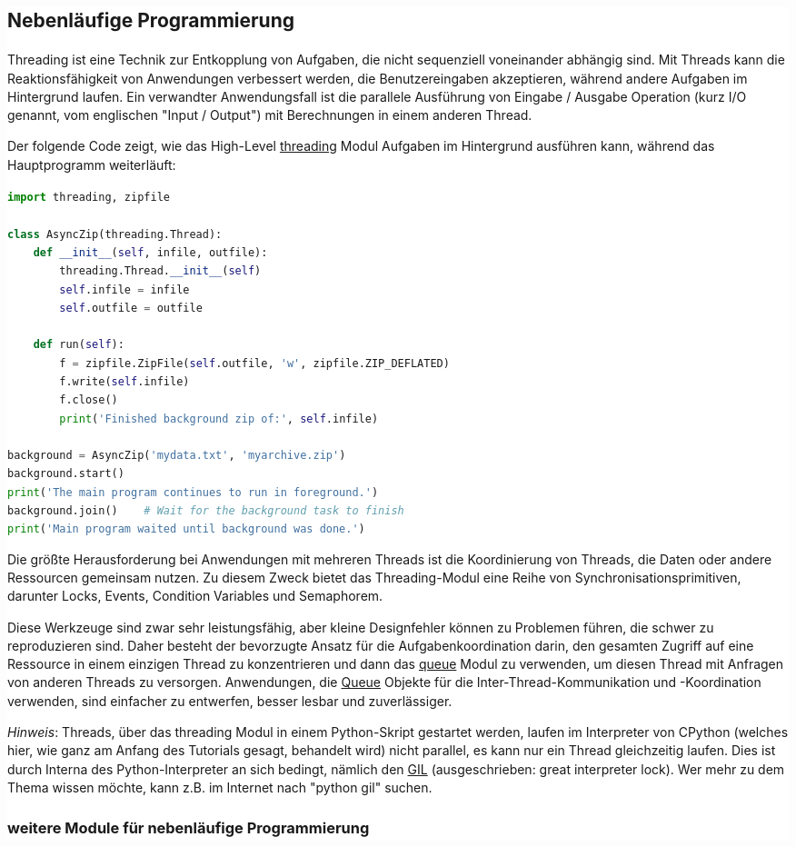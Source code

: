## Nebenläufige Programmierung

Threading ist eine Technik zur Entkopplung von Aufgaben, die nicht sequenziell voneinander abhängig sind. Mit Threads kann die Reaktionsfähigkeit von Anwendungen verbessert werden, die Benutzereingaben akzeptieren, während andere Aufgaben im Hintergrund laufen. Ein verwandter Anwendungsfall ist die parallele Ausführung von Eingabe / Ausgabe Operation (kurz I/O genannt, vom englischen "Input / Output") mit Berechnungen in einem anderen Thread.

Der folgende Code zeigt, wie das High-Level [threading](https://docs.python.org/3/library/threading.html#module-threading)  Modul Aufgaben im Hintergrund ausführen kann, während das Hauptprogramm weiterläuft:

```python
import threading, zipfile

class AsyncZip(threading.Thread):
    def __init__(self, infile, outfile):
        threading.Thread.__init__(self)
        self.infile = infile
        self.outfile = outfile

    def run(self):
        f = zipfile.ZipFile(self.outfile, 'w', zipfile.ZIP_DEFLATED)
        f.write(self.infile)
        f.close()
        print('Finished background zip of:', self.infile)

background = AsyncZip('mydata.txt', 'myarchive.zip')
background.start()
print('The main program continues to run in foreground.')
background.join()    # Wait for the background task to finish
print('Main program waited until background was done.')
```

Die größte Herausforderung bei Anwendungen mit mehreren Threads ist die Koordinierung von Threads, die Daten oder andere Ressourcen gemeinsam nutzen. Zu diesem Zweck bietet das Threading-Modul eine Reihe von Synchronisationsprimitiven, darunter Locks, Events, Condition Variables und Semaphorem.

Diese Werkzeuge sind zwar sehr leistungsfähig, aber kleine Designfehler können zu Problemen führen, die schwer zu reproduzieren sind. Daher besteht der bevorzugte Ansatz für die Aufgabenkoordination darin, den gesamten Zugriff auf eine Ressource in einem einzigen Thread zu konzentrieren und dann das [queue](https://docs.python.org/3/library/queue.html#module-queue) Modul zu verwenden, um diesen Thread mit Anfragen von anderen Threads zu versorgen. Anwendungen, die [Queue](https://docs.python.org/3/library/queue.html#queue.Queue) Objekte für die Inter-Thread-Kommunikation und -Koordination verwenden, sind einfacher zu entwerfen, besser lesbar und zuverlässiger.

*Hinweis*: Threads, über das threading Modul in einem Python-Skript gestartet werden, laufen im Interpreter von CPython (welches hier, wie ganz am Anfang des Tutorials gesagt, behandelt wird) nicht parallel, es kann nur ein Thread gleichzeitig laufen. Dies ist durch Interna des Python-Interpreter an sich bedingt, nämlich den [GIL](https://wiki.python.org/moin/GlobalInterpreterLock) (ausgeschrieben: great interpreter lock). Wer mehr zu dem Thema wissen möchte, kann z.B. im Internet nach "python gil" suchen.

### weitere Module für nebenläufige Programmierung
